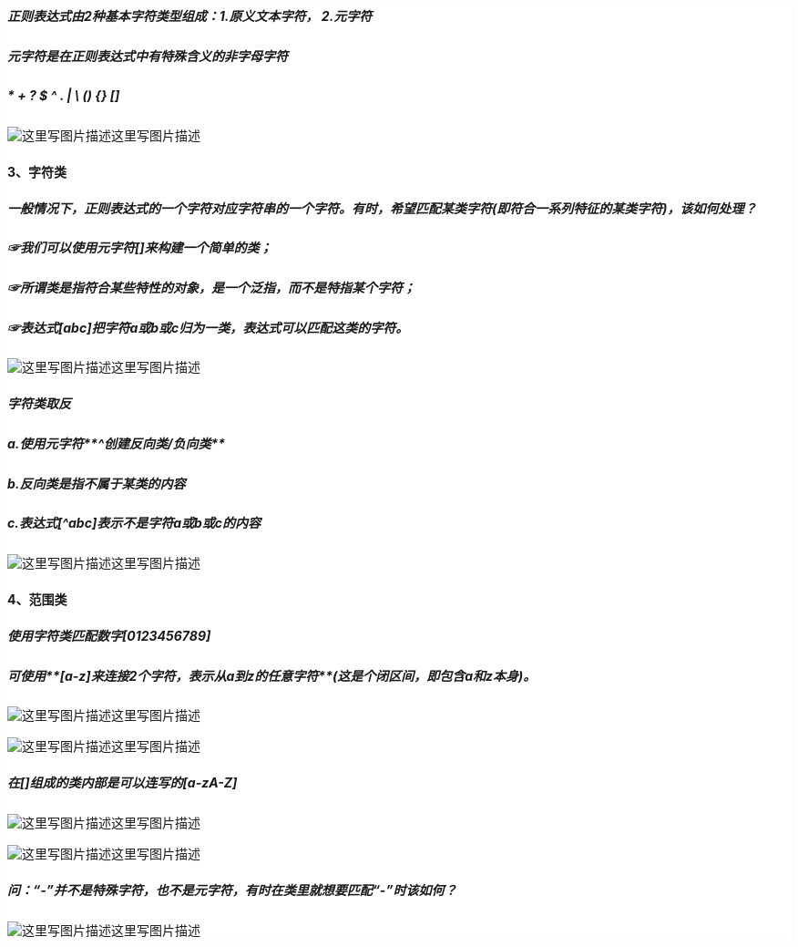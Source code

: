 ##### 正则表达式由2种基本字符类型组成：1.原义文本字符， 2.元字符

##### 元字符是在正则表达式中有特殊含义的非字母字符

##### * + ? $ ^ . | \ () {} []

![这里写图片描述](https://user-gold-cdn.xitu.io/2017/11/17/15fc9f7b9aa01ee9?imageView2/0/w/1280/h/960/format/webp/ignore-error/1)这里写图片描述

#### 3、字符类

##### 一般情况下，正则表达式的一个字符对应字符串的一个字符。有时，希望匹配某类字符(即符合一系列特征的某类字符)，该如何处理？

##### ☞我们可以使用元字符[]来构建一个简单的类；

##### ☞所谓类是指符合某些特性的对象，是一个泛指，而不是特指某个字符；

##### ☞表达式[abc]把字符a或b或c归为一类，表达式可以匹配这类的字符。

![这里写图片描述](https://user-gold-cdn.xitu.io/2017/11/17/15fc9f7b9cdc674b?imageView2/0/w/1280/h/960/format/webp/ignore-error/1)这里写图片描述

##### 字符类取反

##### a.使用元字符**^**创建**反向类/负向类**

##### b.反向类是指不属于某类的内容

##### c.表达式[^abc]表示不是字符a或b或c的内容

![这里写图片描述](https://user-gold-cdn.xitu.io/2017/11/17/15fc9f7bbdab3526?imageView2/0/w/1280/h/960/format/webp/ignore-error/1)这里写图片描述

#### 4、范围类

##### 使用字符类匹配数字[0123456789]

##### 可使用**[a-z]**来连接2个字符，表示**从a到z的任意字符**(这是个闭区间，即包含a和z本身)。

![这里写图片描述](https://user-gold-cdn.xitu.io/2017/11/17/15fc9f7bd10efa17?imageView2/0/w/1280/h/960/format/webp/ignore-error/1)这里写图片描述

 

![这里写图片描述](https://user-gold-cdn.xitu.io/2017/11/17/15fc9f7bfbc79dcc?imageView2/0/w/1280/h/960/format/webp/ignore-error/1)这里写图片描述

##### 在[]组成的类内部是可以连写的[a-zA-Z]

![这里写图片描述](https://user-gold-cdn.xitu.io/2017/11/17/15fc9f7bdf60e4ff?imageView2/0/w/1280/h/960/format/webp/ignore-error/1)这里写图片描述

 

![这里写图片描述](https://user-gold-cdn.xitu.io/2017/11/17/15fc9f7bf79e3cab?imageView2/0/w/1280/h/960/format/webp/ignore-error/1)这里写图片描述

##### 问：“-”并不是特殊字符，也不是元字符，有时在类里就想要匹配“-”时该如何？

![这里写图片描述](https://user-gold-cdn.xitu.io/2017/11/17/15fc9f7c72023020?imageView2/0/w/1280/h/960/format/webp/ignore-error/1)这里写图片描述
